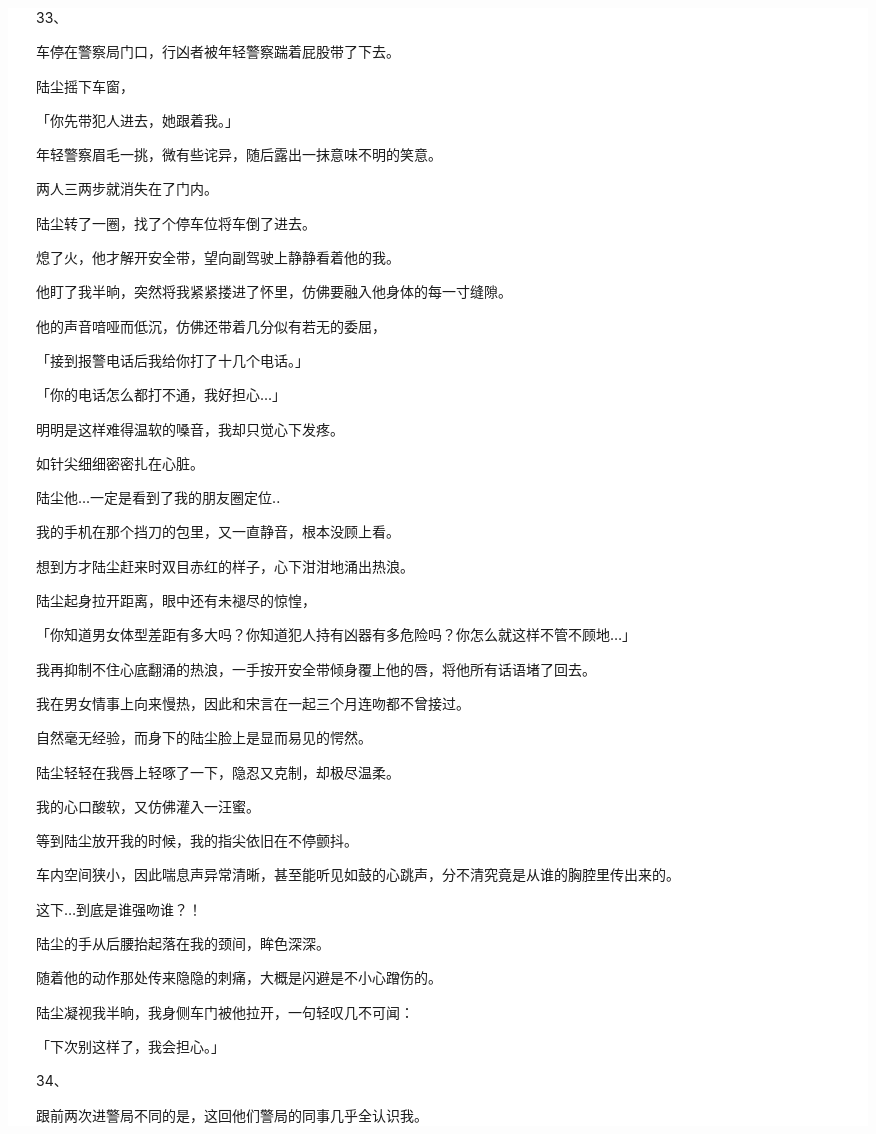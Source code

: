 &emsp;&emsp;33、  
  
&emsp;&emsp;车停在警察局门口，行凶者被年轻警察踹着屁股带了下去。  
  
&emsp;&emsp;陆尘摇下车窗，  
  
&emsp;&emsp;「你先带犯人进去，她跟着我。」  
  
&emsp;&emsp;年轻警察眉毛一挑，微有些诧异，随后露出一抹意味不明的笑意。  
  
&emsp;&emsp;两人三两步就消失在了门内。  
  
&emsp;&emsp;陆尘转了一圈，找了个停车位将车倒了进去。  
  
&emsp;&emsp;熄了火，他才解开安全带，望向副驾驶上静静看着他的我。  
  
&emsp;&emsp;他盯了我半晌，突然将我紧紧搂进了怀里，仿佛要融入他身体的每一寸缝隙。  
  
&emsp;&emsp;他的声音喑哑而低沉，仿佛还带着几分似有若无的委屈，  
  
&emsp;&emsp;「接到报警电话后我给你打了十几个电话。」  
  
&emsp;&emsp;「你的电话怎么都打不通，我好担心...」  
  
&emsp;&emsp;明明是这样难得温软的嗓音，我却只觉心下发疼。  
  
&emsp;&emsp;如针尖细细密密扎在心脏。  
  
&emsp;&emsp;陆尘他...一定是看到了我的朋友圈定位..  
  
&emsp;&emsp;我的手机在那个挡刀的包里，又一直静音，根本没顾上看。  
  
&emsp;&emsp;想到方才陆尘赶来时双目赤红的样子，心下泔泔地涌出热浪。  
  
&emsp;&emsp;陆尘起身拉开距离，眼中还有未褪尽的惊惶，  
  
&emsp;&emsp;「你知道男女体型差距有多大吗？你知道犯人持有凶器有多危险吗？你怎么就这样不管不顾地…」  
  
&emsp;&emsp;我再抑制不住心底翻涌的热浪，一手按开安全带倾身覆上他的唇，将他所有话语堵了回去。  
  
&emsp;&emsp;我在男女情事上向来慢热，因此和宋言在一起三个月连吻都不曾接过。  
  
&emsp;&emsp;自然毫无经验，而身下的陆尘脸上是显而易见的愕然。  
  
&emsp;&emsp;陆尘轻轻在我唇上轻啄了一下，隐忍又克制，却极尽温柔。  
  
&emsp;&emsp;我的心口酸软，又仿佛灌入一汪蜜。  
  
&emsp;&emsp;等到陆尘放开我的时候，我的指尖依旧在不停颤抖。  
  
&emsp;&emsp;车内空间狭小，因此喘息声异常清晰，甚至能听见如鼓的心跳声，分不清究竟是从谁的胸腔里传出来的。  
  
&emsp;&emsp;这下…到底是谁强吻谁？！  
  
&emsp;&emsp;陆尘的手从后腰抬起落在我的颈间，眸色深深。  
  
&emsp;&emsp;随着他的动作那处传来隐隐的刺痛，大概是闪避是不小心蹭伤的。  
  
&emsp;&emsp;陆尘凝视我半晌，我身侧车门被他拉开，一句轻叹几不可闻：  
  
&emsp;&emsp;「下次别这样了，我会担心。」  
  
&emsp;&emsp;34、  
  
&emsp;&emsp;跟前两次进警局不同的是，这回他们警局的同事几乎全认识我。  
  